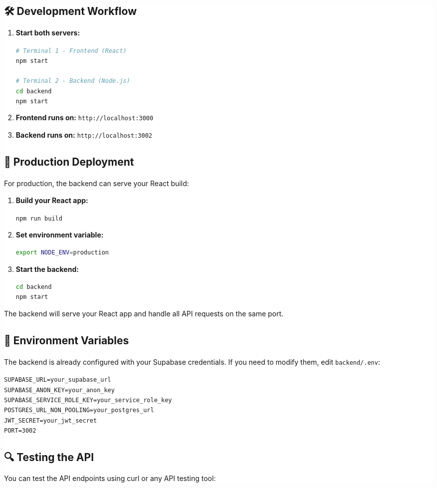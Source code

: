 ## 🛠 Development Workflow

1. **Start both servers:**
   ```bash
   # Terminal 1 - Frontend (React)
   npm start

   # Terminal 2 - Backend (Node.js)
   cd backend
   npm start
   ```

2. **Frontend runs on:** `http://localhost:3000`
3. **Backend runs on:** `http://localhost:3002`

## 🚀 Production Deployment

For production, the backend can serve your React build:

1. **Build your React app:**
   ```bash
   npm run build
   ```

2. **Set environment variable:**
   ```bash
   export NODE_ENV=production
   ```

3. **Start the backend:**
   ```bash
   cd backend
   npm start
   ```

The backend will serve your React app and handle all API requests on the same port.

## 📝 Environment Variables

The backend is already configured with your Supabase credentials. If you need to modify them, edit `backend/.env`:

```env
SUPABASE_URL=your_supabase_url
SUPABASE_ANON_KEY=your_anon_key
SUPABASE_SERVICE_ROLE_KEY=your_service_role_key
POSTGRES_URL_NON_POOLING=your_postgres_url
JWT_SECRET=your_jwt_secret
PORT=3002
```

## 🔍 Testing the API

You can test the API endpoints using curl or any API testing tool:
